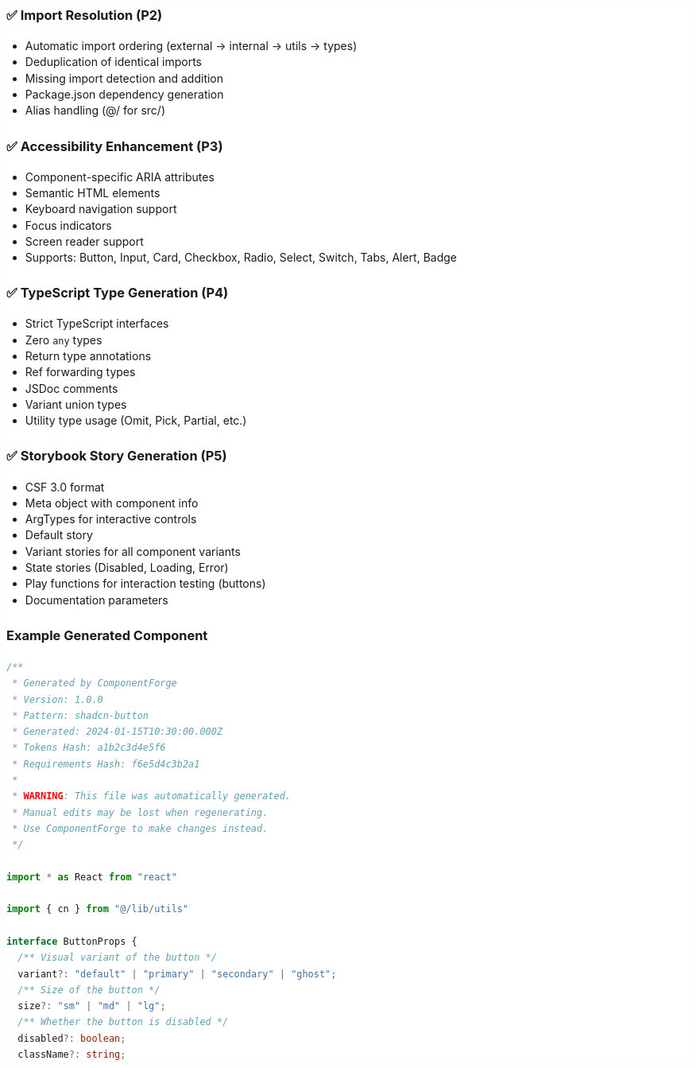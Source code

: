 ### ✅ Import Resolution (P2)
- Automatic import ordering (external → internal → utils → types)
- Deduplication of identical imports
- Missing import detection and addition
- Package.json dependency generation
- Alias handling (@/ for src/)

### ✅ Accessibility Enhancement (P3)
- Component-specific ARIA attributes
- Semantic HTML elements
- Keyboard navigation support
- Focus indicators
- Screen reader support
- Supports: Button, Input, Card, Checkbox, Radio, Select, Switch, Tabs, Alert, Badge

### ✅ TypeScript Type Generation (P4)
- Strict TypeScript interfaces
- Zero `any` types
- Return type annotations
- Ref forwarding types
- JSDoc comments
- Variant union types
- Utility type usage (Omit, Pick, Partial, etc.)

### ✅ Storybook Story Generation (P5)
- CSF 3.0 format
- Meta object with component info
- ArgTypes for interactive controls
- Default story
- Variant stories for all component variants
- State stories (Disabled, Loading, Error)
- Play functions for interaction testing (buttons)
- Documentation parameters

### Example Generated Component

```typescript
/**
 * Generated by ComponentForge
 * Version: 1.0.0
 * Pattern: shadcn-button
 * Generated: 2024-01-15T10:30:00.000Z
 * Tokens Hash: a1b2c3d4e5f6
 * Requirements Hash: f6e5d4c3b2a1
 *
 * WARNING: This file was automatically generated.
 * Manual edits may be lost when regenerating.
 * Use ComponentForge to make changes instead.
 */

import * as React from "react"

import { cn } from "@/lib/utils"

interface ButtonProps {
  /** Visual variant of the button */
  variant?: "default" | "primary" | "secondary" | "ghost";
  /** Size of the button */
  size?: "sm" | "md" | "lg";
  /** Whether the button is disabled */
  disabled?: boolean;
  className?: string;
```